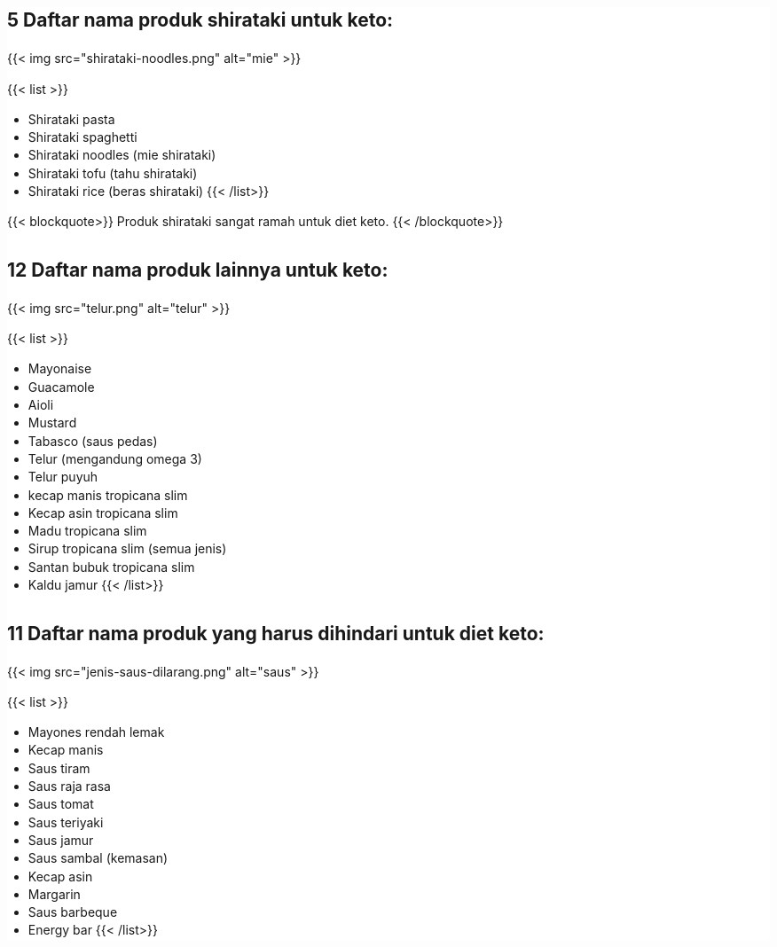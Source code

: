 ## 5 Daftar nama produk shirataki untuk keto:

{{< img src="shirataki-noodles.png" alt="mie" >}}

{{< list >}}
- Shirataki pasta
- Shirataki spaghetti
- Shirataki noodles (mie shirataki)
- Shirataki tofu (tahu shirataki)
- Shirataki rice (beras shirataki)
{{< /list>}}

{{< blockquote>}}
Produk shirataki sangat ramah untuk diet keto.
{{< /blockquote>}}

## 12 Daftar nama produk lainnya untuk keto:

{{< img src="telur.png" alt="telur" >}}

{{< list >}}
- Mayonaise
- Guacamole
- Aioli
- Mustard
- Tabasco (saus pedas)
- Telur (mengandung omega 3)
- Telur puyuh
- kecap manis tropicana slim
- Kecap asin tropicana slim
- Madu tropicana slim
- Sirup tropicana slim (semua jenis)
- Santan bubuk tropicana slim
- Kaldu jamur
{{< /list>}}

## 11 Daftar nama produk yang harus dihindari untuk diet keto:

{{< img src="jenis-saus-dilarang.png" alt="saus" >}}

{{< list >}}
- Mayones rendah lemak
- Kecap manis
- Saus tiram
- Saus raja rasa
- Saus tomat
- Saus teriyaki
- Saus jamur
- Saus sambal (kemasan)
- Kecap asin
- Margarin
- Saus barbeque
- Energy bar
{{< /list>}}
